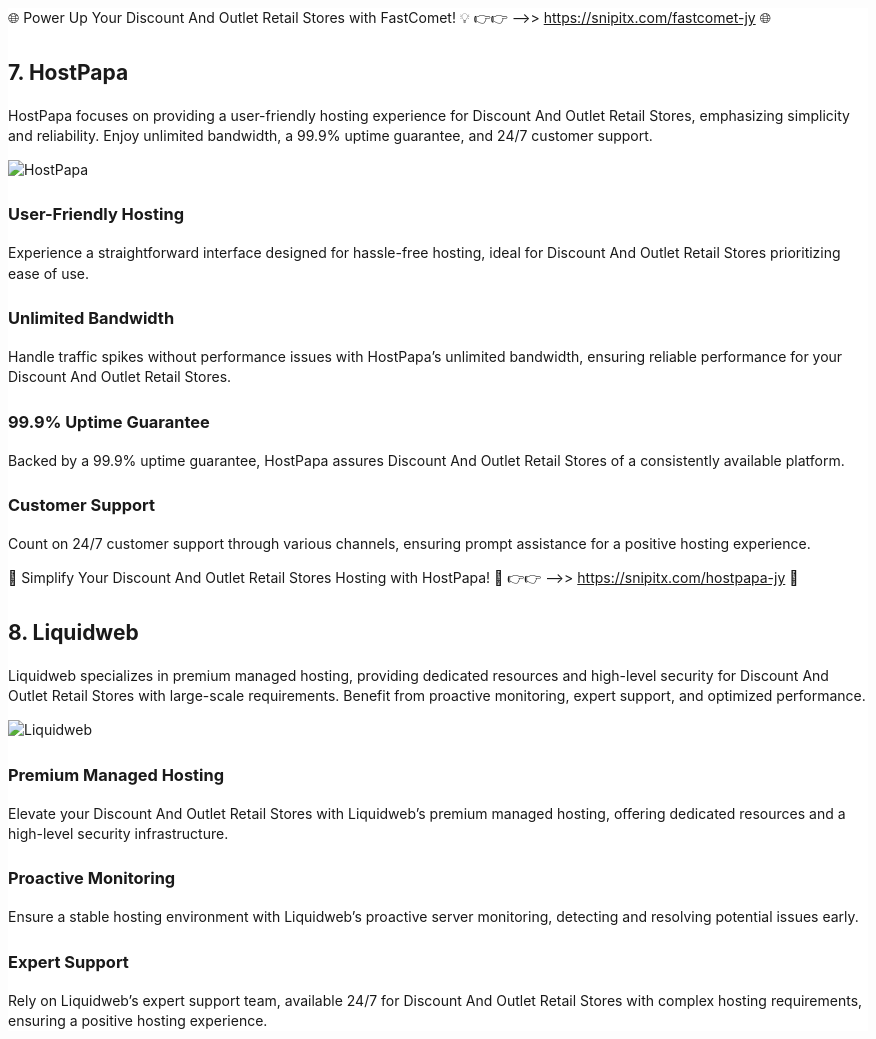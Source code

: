 🌐 Power Up Your Discount And Outlet Retail Stores with FastComet! 💡
👉👉 -->> https://snipitx.com/fastcomet-jy 🌐

## 7. HostPapa

HostPapa focuses on providing a user-friendly hosting experience for Discount And Outlet Retail Stores, emphasizing simplicity and reliability. Enjoy unlimited bandwidth, a 99.9% uptime guarantee, and 24/7 customer support.

![HostPapa](https://i.imgur.com/ouDTkvl.jpeg "HostPapa Hosting")

### User-Friendly Hosting
Experience a straightforward interface designed for hassle-free hosting, ideal for Discount And Outlet Retail Stores prioritizing ease of use.

### Unlimited Bandwidth
Handle traffic spikes without performance issues with HostPapa’s unlimited bandwidth, ensuring reliable performance for your Discount And Outlet Retail Stores.

### 99.9% Uptime Guarantee
Backed by a 99.9% uptime guarantee, HostPapa assures Discount And Outlet Retail Stores of a consistently available platform.

### Customer Support
Count on 24/7 customer support through various channels, ensuring prompt assistance for a positive hosting experience.

🌈 Simplify Your Discount And Outlet Retail Stores Hosting with HostPapa! 🚀
👉👉 -->> https://snipitx.com/hostpapa-jy 🚀

## 8. Liquidweb

Liquidweb specializes in premium managed hosting, providing dedicated resources and high-level security for Discount And Outlet Retail Stores with large-scale requirements. Benefit from proactive monitoring, expert support, and optimized performance.

![Liquidweb](https://i.imgur.com/4IvT9SC.jpeg "Liquidweb Hosting")

### Premium Managed Hosting
Elevate your Discount And Outlet Retail Stores with Liquidweb’s premium managed hosting, offering dedicated resources and a high-level security infrastructure.

### Proactive Monitoring
Ensure a stable hosting environment with Liquidweb’s proactive server monitoring, detecting and resolving potential issues early.

### Expert Support
Rely on Liquidweb’s expert support team, available 24/7 for Discount And Outlet Retail Stores with complex hosting requirements, ensuring a positive hosting experience.
